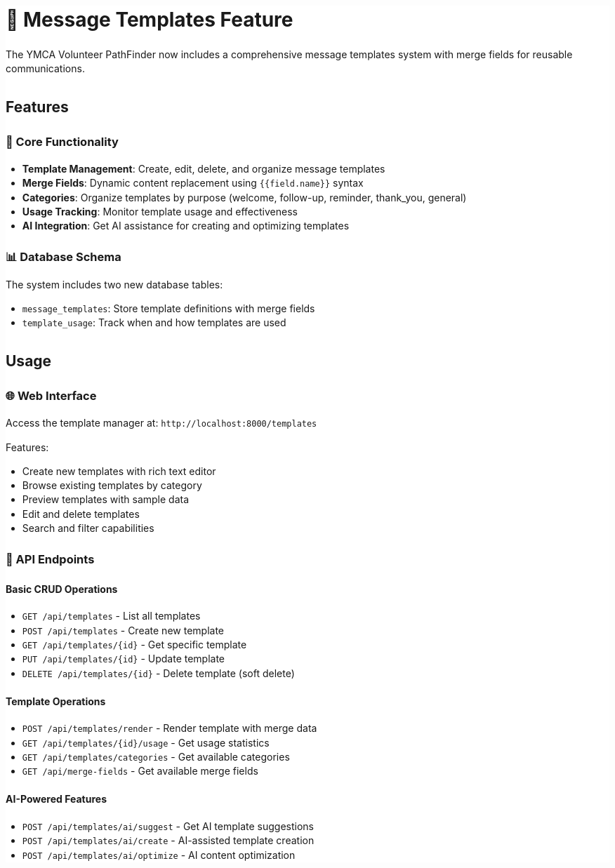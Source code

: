 # 📧 Message Templates Feature

The YMCA Volunteer PathFinder now includes a comprehensive message templates system with merge fields for reusable communications.

## Features

### 🎯 Core Functionality
- **Template Management**: Create, edit, delete, and organize message templates
- **Merge Fields**: Dynamic content replacement using `{{field.name}}` syntax
- **Categories**: Organize templates by purpose (welcome, follow-up, reminder, thank_you, general)
- **Usage Tracking**: Monitor template usage and effectiveness
- **AI Integration**: Get AI assistance for creating and optimizing templates

### 📊 Database Schema
The system includes two new database tables:
- `message_templates`: Store template definitions with merge fields
- `template_usage`: Track when and how templates are used

## Usage

### 🌐 Web Interface
Access the template manager at: `http://localhost:8000/templates`

Features:
- Create new templates with rich text editor
- Browse existing templates by category
- Preview templates with sample data
- Edit and delete templates
- Search and filter capabilities

### 🔧 API Endpoints

#### Basic CRUD Operations
- `GET /api/templates` - List all templates
- `POST /api/templates` - Create new template
- `GET /api/templates/{id}` - Get specific template
- `PUT /api/templates/{id}` - Update template
- `DELETE /api/templates/{id}` - Delete template (soft delete)

#### Template Operations
- `POST /api/templates/render` - Render template with merge data
- `GET /api/templates/{id}/usage` - Get usage statistics
- `GET /api/templates/categories` - Get available categories
- `GET /api/merge-fields` - Get available merge fields

#### AI-Powered Features
- `POST /api/templates/ai/suggest` - Get AI template suggestions
- `POST /api/templates/ai/create` - AI-assisted template creation
- `POST /api/templates/ai/optimize` - AI content optimization
